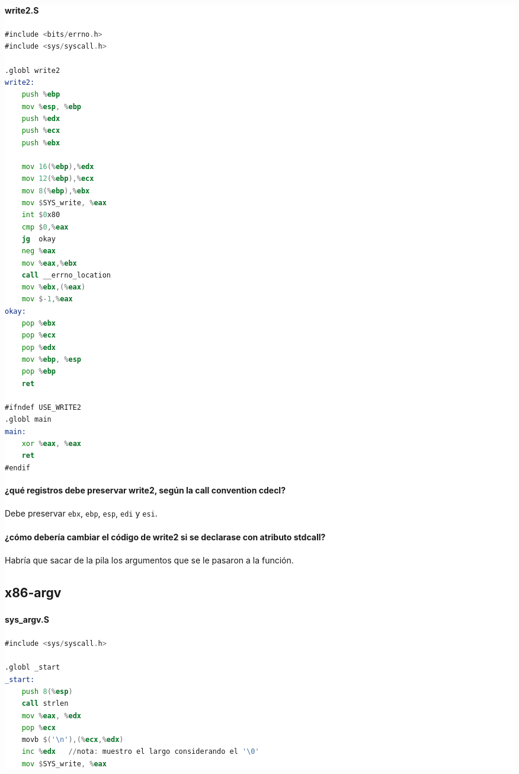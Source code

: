 #### write2.S
```asm
#include <bits/errno.h>
#include <sys/syscall.h>

.globl write2
write2:
	push %ebp
	mov %esp, %ebp
	push %edx
	push %ecx
	push %ebx

	mov 16(%ebp),%edx
	mov 12(%ebp),%ecx
	mov 8(%ebp),%ebx
	mov $SYS_write, %eax
	int $0x80
	cmp $0,%eax
	jg  okay
	neg %eax
	mov %eax,%ebx
	call __errno_location
	mov %ebx,(%eax)
	mov $-1,%eax
okay:
	pop %ebx
	pop %ecx
	pop %edx
	mov %ebp, %esp
	pop %ebp
	ret

#ifndef USE_WRITE2
.globl main
main:
	xor %eax, %eax
	ret
#endif
```

#### ¿qué registros debe preservar write2, según la call convention cdecl?
Debe preservar `ebx`, `ebp`, `esp`, `edi` y `esi`.
#### ¿cómo debería cambiar el código de write2 si se declarase con atributo stdcall?
Habría que sacar de la pila los argumentos que se le pasaron a la función.

## x86-argv
#### sys_argv.S
```asm
#include <sys/syscall.h>

.globl _start
_start:
    push 8(%esp)
    call strlen
    mov %eax, %edx
    pop %ecx
    movb $('\n'),(%ecx,%edx)
    inc %edx   //nota: muestro el largo considerando el '\0'
    mov $SYS_write, %eax
```